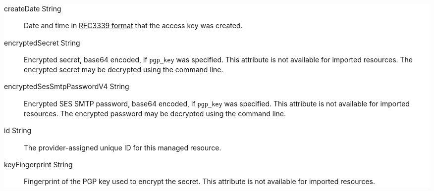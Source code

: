 </pulumi-choosable>
</div>

<div>
<pulumi-choosable type="language" values="yaml">
<dl class="resources-properties"><dt class="property-"
            title="">
        <span id="createdate_yaml">
<a data-swiftype-name="resource-property" data-swiftype-type="text" href="#createdate_yaml" style="color: inherit; text-decoration: inherit;">create<wbr>Date</a>
</span>
        <span class="property-indicator"></span>
        <span class="property-type">String</span>
    </dt>
    <dd><p>Date and time in <a href="https://tools.ietf.org/html/rfc3339#section-5.8">RFC3339 format</a> that the access key was created.</p>
</dd><dt class="property-"
            title="">
        <span id="encryptedsecret_yaml">
<a data-swiftype-name="resource-property" data-swiftype-type="text" href="#encryptedsecret_yaml" style="color: inherit; text-decoration: inherit;">encrypted<wbr>Secret</a>
</span>
        <span class="property-indicator"></span>
        <span class="property-type">String</span>
    </dt>
    <dd><p>Encrypted secret, base64 encoded, if <code>pgp_key</code> was specified. This attribute is not available for imported resources. The encrypted secret may be decrypted using the command line.</p>
</dd><dt class="property-"
            title="">
        <span id="encryptedsessmtppasswordv4_yaml">
<a data-swiftype-name="resource-property" data-swiftype-type="text" href="#encryptedsessmtppasswordv4_yaml" style="color: inherit; text-decoration: inherit;">encrypted<wbr>Ses<wbr>Smtp<wbr>Password<wbr>V4</a>
</span>
        <span class="property-indicator"></span>
        <span class="property-type">String</span>
    </dt>
    <dd><p>Encrypted SES SMTP password, base64 encoded, if <code>pgp_key</code> was specified. This attribute is not available for imported resources. The encrypted password may be decrypted using the command line.</p>
</dd><dt class="property-"
            title="">
        <span id="id_yaml">
<a data-swiftype-name="resource-property" data-swiftype-type="text" href="#id_yaml" style="color: inherit; text-decoration: inherit;">id</a>
</span>
        <span class="property-indicator"></span>
        <span class="property-type">String</span>
    </dt>
    <dd><p>The provider-assigned unique ID for this managed resource.</p>
</dd><dt class="property-"
            title="">
        <span id="keyfingerprint_yaml">
<a data-swiftype-name="resource-property" data-swiftype-type="text" href="#keyfingerprint_yaml" style="color: inherit; text-decoration: inherit;">key<wbr>Fingerprint</a>
</span>
        <span class="property-indicator"></span>
        <span class="property-type">String</span>
    </dt>
    <dd><p>Fingerprint of the PGP key used to encrypt the secret. This attribute is not available for imported resources.</p>
</dd><dt class="property-"
            title="">